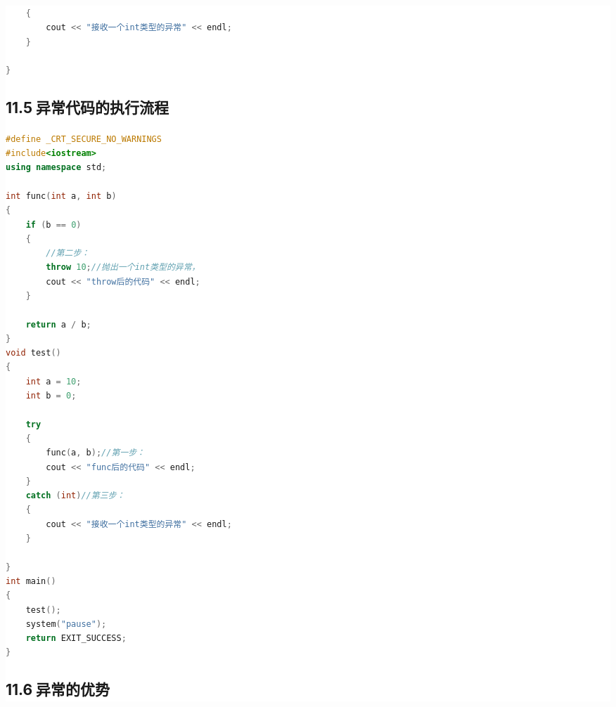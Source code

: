 ```c++
	{
		cout << "接收一个int类型的异常" << endl;
	}

}
```

## 11.5 异常代码的执行流程

```c++
#define _CRT_SECURE_NO_WARNINGS
#include<iostream>
using namespace std;

int func(int a, int b)
{
	if (b == 0)
	{
		//第二步：
		throw 10;//抛出一个int类型的异常，
		cout << "throw后的代码" << endl;
	}

	return a / b;
}
void test()
{
	int a = 10;
	int b = 0;
	
	try
	{
		func(a, b);//第一步：
		cout << "func后的代码" << endl;
	}
	catch (int)//第三步：
	{
		cout << "接收一个int类型的异常" << endl;
	}

}
int main()
{
	test();
	system("pause");
	return EXIT_SUCCESS;
}

```

## 11.6 异常的优势

